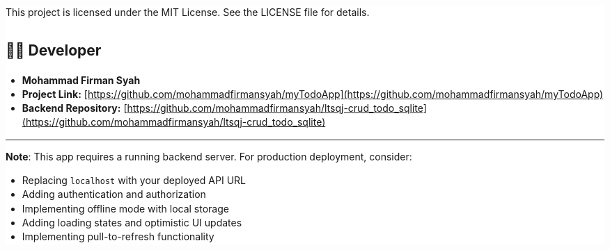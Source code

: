 This project is licensed under the MIT License. See the LICENSE file for details.

## 👨‍💻 Developer

- **Mohammad Firman Syah**
- **Project Link:** [https://github.com/mohammadfirmansyah/myTodoApp](https://github.com/mohammadfirmansyah/myTodoApp)
- **Backend Repository:** [https://github.com/mohammadfirmansyah/ltsqj-crud_todo_sqlite](https://github.com/mohammadfirmansyah/ltsqj-crud_todo_sqlite)

---

**Note**: This app requires a running backend server. For production deployment, consider:
- Replacing `localhost` with your deployed API URL
- Adding authentication and authorization
- Implementing offline mode with local storage
- Adding loading states and optimistic UI updates
- Implementing pull-to-refresh functionality
